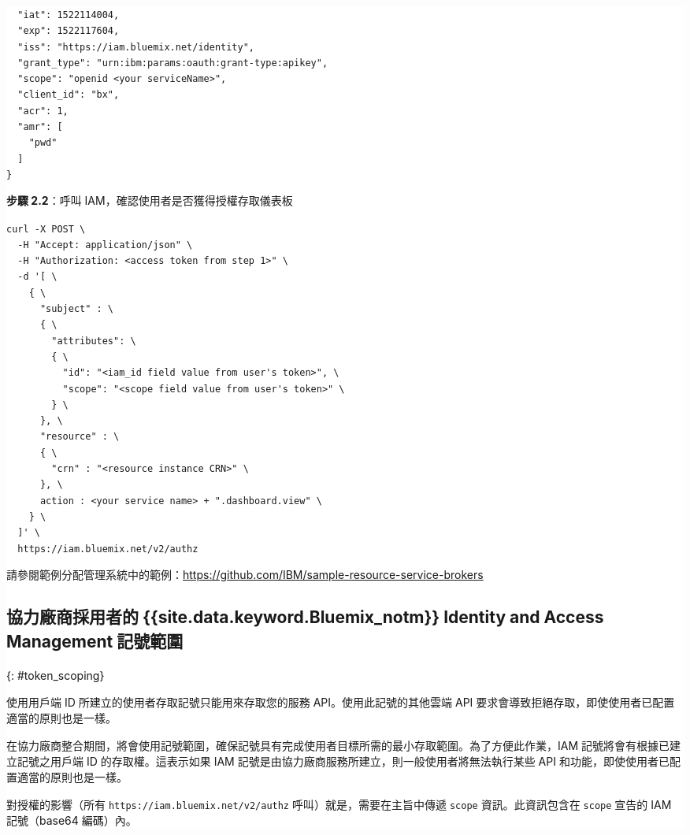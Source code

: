 ```
  "iat": 1522114004,
  "exp": 1522117604,
  "iss": "https://iam.bluemix.net/identity",
  "grant_type": "urn:ibm:params:oauth:grant-type:apikey",
  "scope": "openid <your serviceName>",
  "client_id": "bx",
  "acr": 1,
  "amr": [
    "pwd"
  ]
}
```

**步驟 2.2**：呼叫 IAM，確認使用者是否獲得授權存取儀表板

```
curl -X POST \
  -H "Accept: application/json" \
  -H "Authorization: <access token from step 1>" \
  -d '[ \
    { \
      "subject" : \
      { \
        "attributes": \
        { \
          "id": "<iam_id field value from user's token>", \
          "scope": "<scope field value from user's token>" \
        } \
      }, \
      "resource" : \
      { \
        "crn" : "<resource instance CRN>" \
      }, \
      action : <your service name> + ".dashboard.view" \
    } \
  ]' \
  https://iam.bluemix.net/v2/authz
```

請參閱範例分配管理系統中的範例：https://github.com/IBM/sample-resource-service-brokers

## 協力廠商採用者的 {{site.data.keyword.Bluemix_notm}} Identity and Access Management 記號範圍
{: #token_scoping}

使用用戶端 ID 所建立的使用者存取記號只能用來存取您的服務 API。使用此記號的其他雲端 API 要求會導致拒絕存取，即使使用者已配置適當的原則也是一樣。

在協力廠商整合期間，將會使用記號範圍，確保記號具有完成使用者目標所需的最小存取範圍。為了方便此作業，IAM 記號將會有根據已建立記號之用戶端 ID 的存取權。這表示如果 IAM 記號是由協力廠商服務所建立，則一般使用者將無法執行某些 API 和功能，即使使用者已配置適當的原則也是一樣。

對授權的影響（所有 `https://iam.bluemix.net/v2/authz` 呼叫）就是，需要在主旨中傳遞 `scope` 資訊。此資訊包含在 `scope` 宣告的 IAM 記號（base64 編碼）內。
